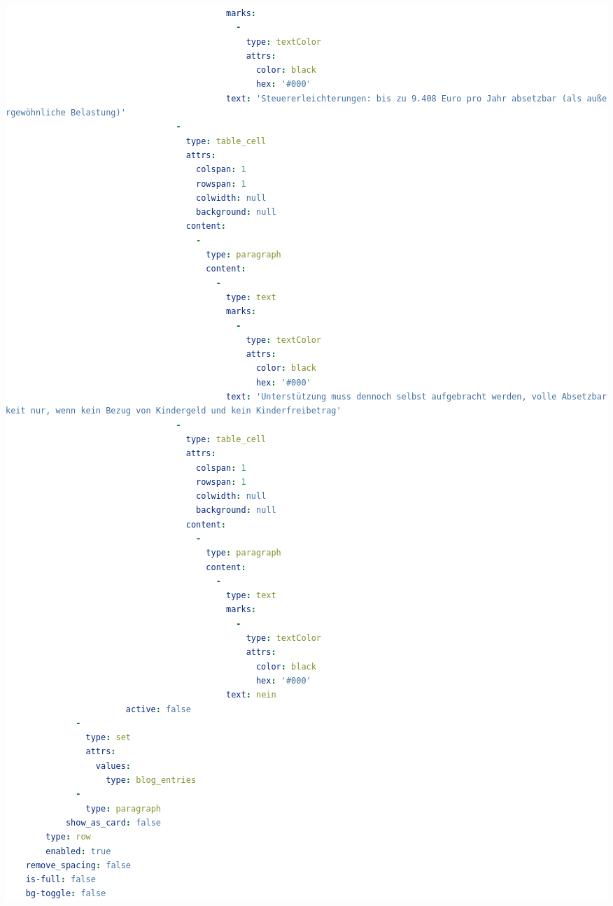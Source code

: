 ```yaml
                                            marks:
                                              -
                                                type: textColor
                                                attrs:
                                                  color: black
                                                  hex: '#000'
                                            text: 'Steuererleichterungen: bis zu 9.408 Euro pro Jahr absetzbar (als außergewöhnliche Belastung)'
                                  -
                                    type: table_cell
                                    attrs:
                                      colspan: 1
                                      rowspan: 1
                                      colwidth: null
                                      background: null
                                    content:
                                      -
                                        type: paragraph
                                        content:
                                          -
                                            type: text
                                            marks:
                                              -
                                                type: textColor
                                                attrs:
                                                  color: black
                                                  hex: '#000'
                                            text: 'Unterstützung muss dennoch selbst aufgebracht werden, volle Absetzbarkeit nur, wenn kein Bezug von Kindergeld und kein Kinderfreibetrag'
                                  -
                                    type: table_cell
                                    attrs:
                                      colspan: 1
                                      rowspan: 1
                                      colwidth: null
                                      background: null
                                    content:
                                      -
                                        type: paragraph
                                        content:
                                          -
                                            type: text
                                            marks:
                                              -
                                                type: textColor
                                                attrs:
                                                  color: black
                                                  hex: '#000'
                                            text: nein
                        active: false
              -
                type: set
                attrs:
                  values:
                    type: blog_entries
              -
                type: paragraph
            show_as_card: false
        type: row
        enabled: true
    remove_spacing: false
    is-full: false
    bg-toggle: false
```